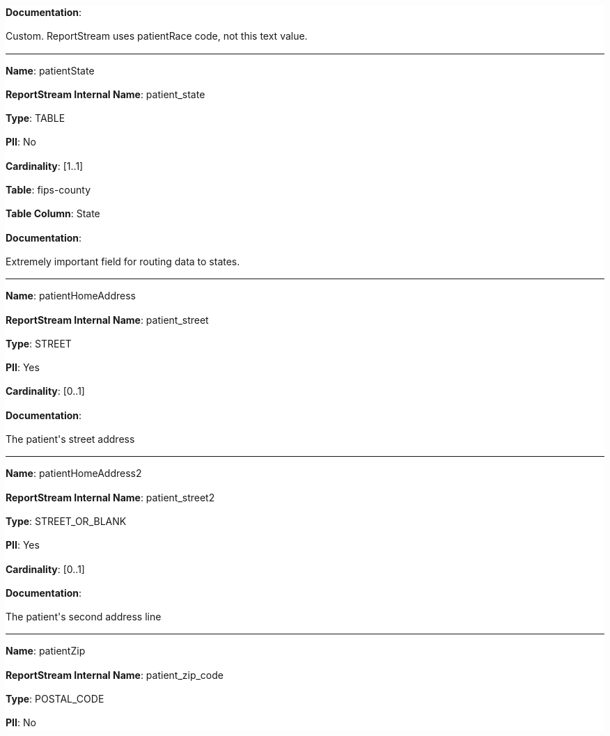 **Documentation**:

Custom.    ReportStream uses patientRace code, not this text value.

---

**Name**: patientState

**ReportStream Internal Name**: patient_state

**Type**: TABLE

**PII**: No

**Cardinality**: [1..1]

**Table**: fips-county

**Table Column**: State

**Documentation**:

Extremely important field for routing data to states.

---

**Name**: patientHomeAddress

**ReportStream Internal Name**: patient_street

**Type**: STREET

**PII**: Yes

**Cardinality**: [0..1]

**Documentation**:

The patient's street address

---

**Name**: patientHomeAddress2

**ReportStream Internal Name**: patient_street2

**Type**: STREET_OR_BLANK

**PII**: Yes

**Cardinality**: [0..1]

**Documentation**:

The patient's second address line

---

**Name**: patientZip

**ReportStream Internal Name**: patient_zip_code

**Type**: POSTAL_CODE

**PII**: No
